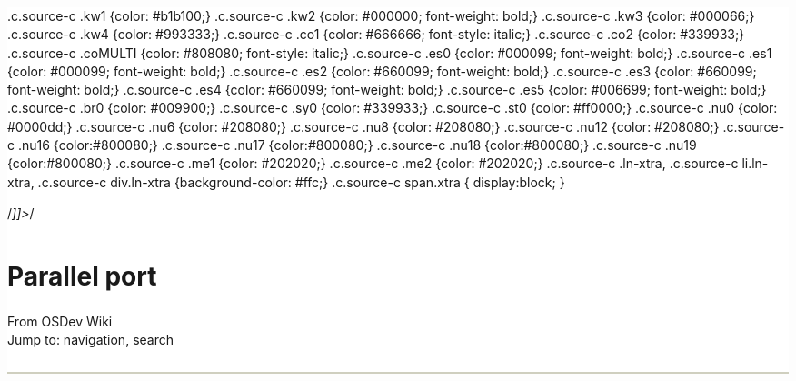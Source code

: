 .c.source-c .kw1 {color: #b1b100;}
.c.source-c .kw2 {color: #000000; font-weight: bold;}
.c.source-c .kw3 {color: #000066;}
.c.source-c .kw4 {color: #993333;}
.c.source-c .co1 {color: #666666; font-style: italic;}
.c.source-c .co2 {color: #339933;}
.c.source-c .coMULTI {color: #808080; font-style: italic;}
.c.source-c .es0 {color: #000099; font-weight: bold;}
.c.source-c .es1 {color: #000099; font-weight: bold;}
.c.source-c .es2 {color: #660099; font-weight: bold;}
.c.source-c .es3 {color: #660099; font-weight: bold;}
.c.source-c .es4 {color: #660099; font-weight: bold;}
.c.source-c .es5 {color: #006699; font-weight: bold;}
.c.source-c .br0 {color: #009900;}
.c.source-c .sy0 {color: #339933;}
.c.source-c .st0 {color: #ff0000;}
.c.source-c .nu0 {color: #0000dd;}
.c.source-c .nu6 {color: #208080;}
.c.source-c .nu8 {color: #208080;}
.c.source-c .nu12 {color: #208080;}
.c.source-c .nu16 {color:#800080;}
.c.source-c .nu17 {color:#800080;}
.c.source-c .nu18 {color:#800080;}
.c.source-c .nu19 {color:#800080;}
.c.source-c .me1 {color: #202020;}
.c.source-c .me2 {color: #202020;}
.c.source-c .ln-xtra, .c.source-c li.ln-xtra, .c.source-c div.ln-xtra {background-color: #ffc;}
.c.source-c span.xtra { display:block; }

/*]]>*/
</style>
<style type="text/css">/*<![CDATA[*/
@import "/index.php?title=MediaWiki:Geshi.css&usemsgcache=yes&action=raw&ctype=text/css&smaxage=18000";
/*]]>*/
</style></head>
<body class="mediawiki ltr sitedir-ltr ns-0 ns-subject page-Parallel_port action-view skin-vector">
		<div id="mw-page-base" class="noprint"></div>
		<div id="mw-head-base" class="noprint"></div>
		<!-- content -->
		<div id="content">
			<a id="top"></a>
			<div id="mw-js-message" style="display:none;" class="js-messagebox"></div>
						<!-- firstHeading -->
			<h1 id="firstHeading" class="firstHeading">Parallel port</h1>
			<!-- /firstHeading -->
			<!-- bodyContent -->
			<div id="bodyContent">
								<!-- tagline -->
				<div id="siteSub">From OSDev Wiki</div>
				<!-- /tagline -->
								<!-- subtitle -->
				<div id="contentSub"></div>
				<!-- /subtitle -->
																<!-- jumpto -->
				<div id="jump-to-nav">
					Jump to: <a href="https://wiki.osdev.org/Parallel_port#mw-head">navigation</a>,
					<a href="https://wiki.osdev.org/Parallel_port#p-search">search</a>
				</div>
				<!-- /jumpto -->
								<!-- bodycontent -->
				<div lang="en" dir="ltr" class="mw-content-ltr"><center>
<table style="border: 1px solid #cfcfbf; margin-top: 25px; margin-bottom: 25px; background-color: #f0f0ff; text-align: center;">